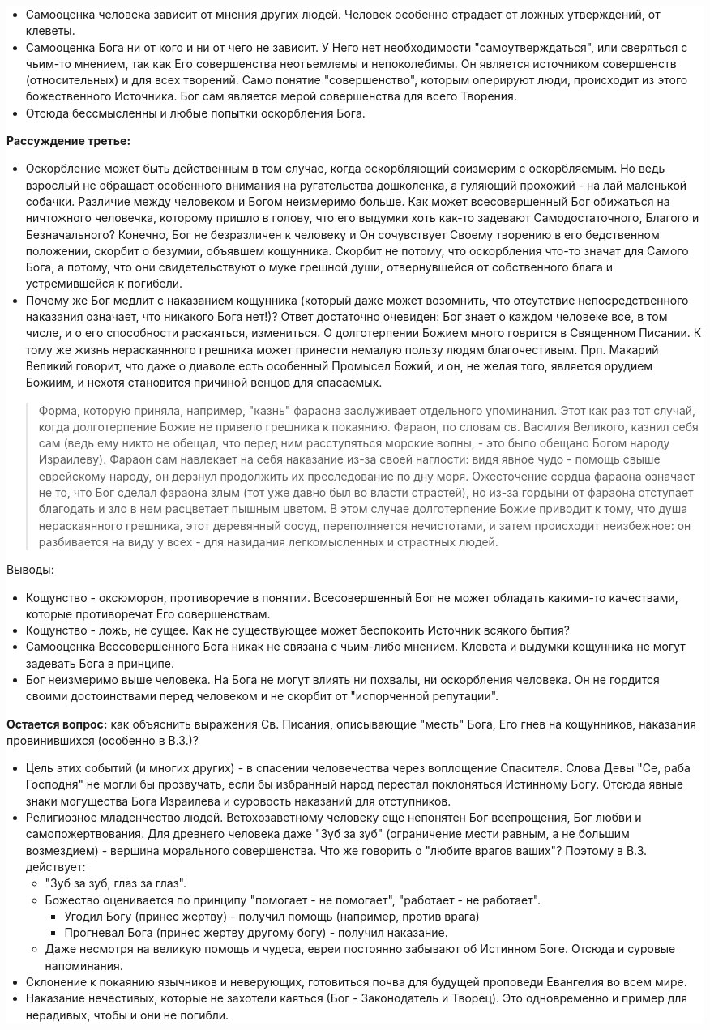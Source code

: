 * Самооценка человека зависит от мнения других людей. Человек особенно страдает от ложных утверждений, от клеветы.
* Самооценка Бога ни от кого и ни от чего не зависит. У Него нет необходимости "самоутверждаться", или сверяться с чьим-то мнением, так как Его совершенства неотъемлемы и непоколебимы. Он является источником совершенств (относительных) и для всех творений. Само понятие "совершенство", которым оперируют люди, происходит из этого божественного Источника. Бог сам является мерой совершенства для всего Творения.
* Отсюда бессмысленны и любые попытки оскорбления Бога.

**Рассуждение третье:**

* Оскорбление может быть действенным в том случае, когда оскорбляющий соизмерим с оскорбляемым. Но ведь взрослый не обращает особенного внимания на ругательства дошколенка, а гуляющий прохожий - на лай маленькой собачки. Различие между человеком и Богом неизмеримо больше. Как может всесовершенный Бог обижаться на ничтожного человечка, которому пришло в голову, что его выдумки хоть как-то задевают Самодостаточного, Благого и Безначального? Конечно, Бог не безразличен к человеку и Он сочувствует Своему творению в его бедственном положении, скорбит о безумии, объявшем кощунника. Скорбит не потому, что оскорбления что-то значат для Самого Бога, а потому, что они свидетельствуют о муке грешной души, отвернувшейся от собственного блага и устремившейся к погибели.
* Почему же Бог медлит с наказанием кощунника (который даже может возомнить, что отсутствие непосредственного наказания означает, что никакого Бога нет!)? Ответ достаточно очевиден: Бог знает о каждом человеке все, в том числе, и о его способности раскаяться, измениться. О долготерпении Божием много говрится в Священном Писании. К тому же жизнь нераскаянного грешника может принести немалую пользу людям благочестивым. Прп. Макарий Великий говорит, что даже о диаволе есть особенный Промысел Божий, и он, не желая того, является орудием Божиим, и нехотя становится причиной венцов для спасаемых.

>Форма, которую приняла, например, "казнь" фараона заслуживает отдельного упоминания. Этот как раз тот случай, когда долготерпение Божие не привело грешника к покаянию. Фараон, по словам св. Василия Великого, казнил себя сам (ведь ему никто не обещал, что перед ним расступяться морские волны, - это было обещано Богом народу Израилеву). Фараон сам навлекает на себя наказание из-за своей наглости: видя явное чудо - помощь свыше еврейскому народу, он дерзнул продолжить их преследование по дну моря. Ожесточение сердца фараона означает не то, что Бог сделал фараона злым (тот уже давно был во власти страстей), но из-за гордыни от фараона отступает благодать и зло в нем расцветает пышным цветом. В этом случае долготерпение Божие приводит к тому, что душа нераскаянного грешника, этот деревянный сосуд, переполняется нечистотами, и затем происходит неизбежное: он разбивается на виду у всех - для назидания легкомысленных и страстных людей.

Выводы:

* Кощунство - оксюморон, противоречие в понятии. Всесовершенный Бог не может обладать какими-то качествами, которые противоречат Его совершенствам.
* Кощунство - ложь, не сущее. Как не существующее может беспокоить Источник всякого бытия?
* Самооценка Всесовершенного Бога никак не связана с чьим-либо мнением. Клевета и выдумки кощунника не могут задевать Бога в принципе.
* Бог неизмеримо выше человека. На Бога не могут влиять ни похвалы, ни оскорбления человека. Он не гордится своими достоинствами перед человеком и не скорбит от "испорченной репутации".

**Остается вопрос:** как объяснить выражения Св. Писания, описывающие "месть" Бога, Его гнев на кощунников, наказания провинившихся (особенно в В.З.)? 

* Цель этих событий (и многих других) - в спасении человечества через воплощение Спасителя. Слова Девы "Се, раба Господня" не могли бы прозвучать, если бы избранный народ перестал поклоняться Истинному Богу. Отсюда явные знаки могущества Бога Израилева и суровость наказаний для отступников.
* Религиозное младенчество людей. Ветохозаветному человеку еще непонятен Бог всепрощения, Бог любви и самопожертвования. Для древнего человека даже "Зуб за зуб" (ограничение мести равным, а не большим возмездием) - вершина морального совершенства. Что же говорить о "любите врагов ваших"? Поэтому в В.З. действует:
    * "Зуб за зуб, глаз за глаз".
    * Божество оценивается по принципу "помогает - не помогает", "работает - не работает".
        * Угодил Богу (принес жертву) - получил помощь (например, против врага)
        * Прогневал Бога (принес жертву другому богу) - получил наказание. 
    * Даже несмотря на великую помощь и чудеса, евреи постоянно забывают об Истинном Боге. Отсюда и суровые напоминания. 
* Склонение к покаянию язычников и неверующих, готовиться почва для будущей проповеди Евангелия во всем мире.
* Наказание нечестивых, которые не захотели каяться (Бог - Законодатель и Творец). Это одновременно и пример для нерадивых, чтобы и они не погибли.